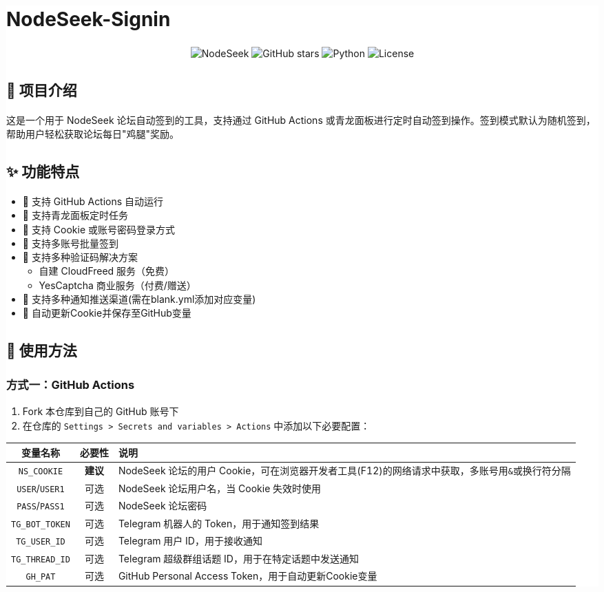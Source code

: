 # NodeSeek-Signin

<div align="center">
  
![NodeSeek](https://img.shields.io/badge/NodeSeek-自动签到-green)
![GitHub stars](https://img.shields.io/github/stars/yowiv/NodeSeek-Signin?style=flat)
![Python](https://img.shields.io/badge/Language-Python-blue)
![License](https://img.shields.io/github/license/yowiv/NodeSeek-Signin)

</div>

## 📝 项目介绍

这是一个用于 NodeSeek 论坛自动签到的工具，支持通过 GitHub Actions 或青龙面板进行定时自动签到操作。签到模式默认为随机签到，帮助用户轻松获取论坛每日"鸡腿"奖励。


## ✨ 功能特点

- 📅 支持 GitHub Actions 自动运行
- 🦉 支持青龙面板定时任务
- 🍪 支持 Cookie 或账号密码登录方式
- 👥 支持多账号批量签到
- 🔐 支持多种验证码解决方案
  - 自建 CloudFreed 服务（免费）
  - YesCaptcha 商业服务（付费/赠送）
- 📱 支持多种通知推送渠道(需在blank.yml添加对应变量)
- 🔄 自动更新Cookie并保存至GitHub变量

## 🚀 使用方法

### 方式一：GitHub Actions

1. Fork 本仓库到自己的 GitHub 账号下
2. 在仓库的 `Settings > Secrets and variables > Actions` 中添加以下必要配置：

| 变量名称 | 必要性 | 说明 |
| :------: | :----: | :--- |
| `NS_COOKIE` | **建议** | NodeSeek 论坛的用户 Cookie，可在浏览器开发者工具(F12)的网络请求中获取，多账号用`&`或换行符分隔 |
| `USER`/`USER1` | 可选 | NodeSeek 论坛用户名，当 Cookie 失效时使用 |
| `PASS`/`PASS1` | 可选 | NodeSeek 论坛密码 |
| `TG_BOT_TOKEN` | 可选 | Telegram 机器人的 Token，用于通知签到结果 |
| `TG_USER_ID` | 可选 | Telegram 用户 ID，用于接收通知 |
| `TG_THREAD_ID` | 可选 | Telegram 超级群组话题 ID，用于在特定话题中发送通知 |
| `GH_PAT` | 可选 | GitHub Personal Access Token，用于自动更新Cookie变量 |
